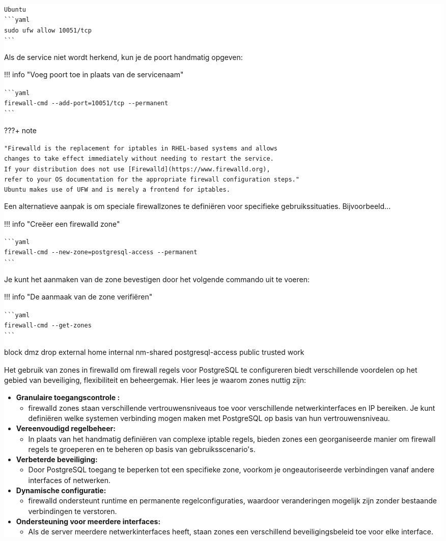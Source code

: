     Ubuntu
    ```yaml
    sudo ufw allow 10051/tcp
    ```

Als de service niet wordt herkend, kun je de poort handmatig opgeven:

!!! info "Voeg poort toe in plaats van de servicenaam"

    ```yaml
    firewall-cmd --add-port=10051/tcp --permanent
    ```

???+ note

    "Firewalld is the replacement for iptables in RHEL-based systems and allows
    changes to take effect immediately without needing to restart the service.
    If your distribution does not use [Firewalld](https://www.firewalld.org),
    refer to your OS documentation for the appropriate firewall configuration steps."
    Ubuntu makes use of UFW and is merely a frontend for iptables.

Een alternatieve aanpak is om speciale firewallzones te definiëren voor
specifieke gebruikssituaties. Bijvoorbeeld...

!!! info "Creëer een firewalld zone"

    ```yaml
    firewall-cmd --new-zone=postgresql-access --permanent
    ```

Je kunt het aanmaken van de zone bevestigen door het volgende commando uit te
voeren:

!!! info "De aanmaak van de zone verifiëren"

    ```yaml
    firewall-cmd --get-zones
    ```

block dmz drop external home internal nm-shared postgresql-access public trusted
work

Het gebruik van zones in firewalld om firewall regels voor PostgreSQL te
configureren biedt verschillende voordelen op het gebied van beveiliging,
flexibiliteit en beheergemak. Hier lees je waarom zones nuttig zijn:

- **Granulaire toegangscontrole :**
  - firewalld zones staan verschillende vertrouwensniveaus toe voor
    verschillende netwerkinterfaces en IP bereiken. Je kunt definiëren welke
    systemen verbinding mogen maken met PostgreSQL op basis van hun
    vertrouwensniveau.
- **Vereenvoudigd regelbeheer:**
  - In plaats van het handmatig definiëren van complexe iptable regels, bieden
    zones een georganiseerde manier om firewall regels te groeperen en te
    beheren op basis van gebruiksscenario's.
- **Verbeterde beveiliging:**
  - Door PostgreSQL toegang te beperken tot een specifieke zone, voorkom je
    ongeautoriseerde verbindingen vanaf andere interfaces of netwerken.
- **Dynamische configuratie:**
  - firewalld ondersteunt runtime en permanente regelconfiguraties, waardoor
    veranderingen mogelijk zijn zonder bestaande verbindingen te verstoren.
- **Ondersteuning voor meerdere interfaces:**
  - Als de server meerdere netwerkinterfaces heeft, staan zones een verschillend
    beveiligingsbeleid toe voor elke interface.
